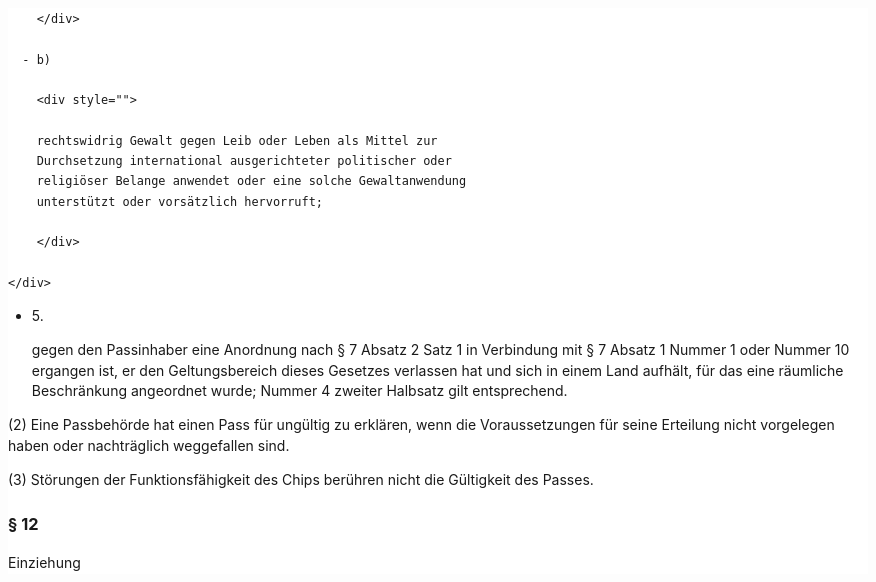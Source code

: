         </div>
    
      - b)
        
        <div style="">
        
        rechtswidrig Gewalt gegen Leib oder Leben als Mittel zur
        Durchsetzung international ausgerichteter politischer oder
        religiöser Belange anwendet oder eine solche Gewaltanwendung
        unterstützt oder vorsätzlich hervorruft;
        
        </div>
    
    </div>

  - 5\.
    
    <div style="">
    
    gegen den Passinhaber eine Anordnung nach § 7 Absatz 2 Satz 1 in
    Verbindung mit § 7 Absatz 1 Nummer 1 oder Nummer 10 ergangen ist, er
    den Geltungsbereich dieses Gesetzes verlassen hat und sich in einem
    Land aufhält, für das eine räumliche Beschränkung angeordnet wurde;
    Nummer 4 zweiter Halbsatz gilt entsprechend.
    
    </div>

</div>

<div class="jurAbsatz">

(2) Eine Passbehörde hat einen Pass für ungültig zu erklären, wenn die
Voraussetzungen für seine Erteilung nicht vorgelegen haben oder
nachträglich weggefallen sind.

</div>

<div class="jurAbsatz">

(3) Störungen der Funktionsfähigkeit des Chips berühren nicht die
Gültigkeit des Passes.

</div>

</div>

</div>

</div>

<span id="BJNR105370986BJNE001502130.html"></span>

### § 12  
Einziehung

<div>

<div class="jnhtml">

<div>

<div class="jurAbsatz">
